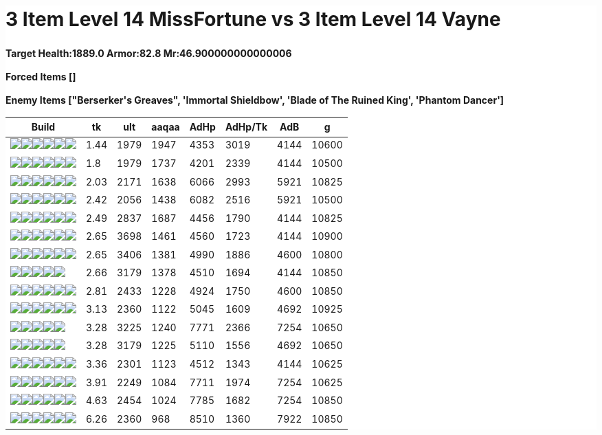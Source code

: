 




























# 3 Item Level 14 MissFortune vs 3 Item Level 14 Vayne

**Target Health:1889.0 Armor:82.8 Mr:46.900000000000006**


**Forced Items []**


**Enemy Items ["Berserker's Greaves", 'Immortal Shieldbow', 'Blade of The Ruined King', 'Phantom Dancer']**




Build | tk | ult | aaqaa | AdHp | AdHp/Tk | AdB | g
-|-|-|-|-|-|-|-
![](/item/6672.png)![](/item/3124.png)![](/item/3153.png)![](/item/1001.png)![](/item/1055.png)![](/item/1036.png)|1.44|1979|1947|4353|3019|4144|10600
![](/item/6672.png)![](/item/3124.png)![](/item/3091.png)![](/item/1001.png)![](/item/1055.png)![](/item/1036.png)|1.8|1979|1737|4201|2339|4144|10500
![](/item/6672.png)![](/item/3124.png)![](/item/6673.png)![](/item/1001.png)![](/item/1055.png)![](/item/1037.png)|2.03|2171|1638|6066|2993|5921|10825
![](/item/3091.png)![](/item/3124.png)![](/item/6673.png)![](/item/1001.png)![](/item/1055.png)![](/item/1036.png)|2.42|2056|1438|6082|2516|5921|10500
![](/item/3156.png)![](/item/3033.png)![](/item/6671.png)![](/item/1001.png)![](/item/1055.png)![](/item/1037.png)|2.49|2837|1687|4456|1790|4144|10825
![](/item/3156.png)![](/item/3004.png)![](/item/3142.png)![](/item/1055.png)![](/item/1038.png)![](/item/1036.png)|2.65|3698|1461|4560|1723|4144|10900
![](/item/6609.png)![](/item/3156.png)![](/item/3142.png)![](/item/1055.png)![](/item/1038.png)![](/item/1036.png)|2.65|3406|1381|4990|1886|4600|10800
![](/item/3091.png)![](/item/3156.png)![](/item/3142.png)![](/item/1055.png)![](/item/1038.png)|2.66|3179|1378|4510|1694|4144|10850
![](/item/3091.png)![](/item/3156.png)![](/item/6609.png)![](/item/1001.png)![](/item/1055.png)![](/item/1038.png)|2.81|2433|1228|4924|1750|4600|10850
![](/item/3091.png)![](/item/3156.png)![](/item/6631.png)![](/item/1001.png)![](/item/1055.png)![](/item/1037.png)|3.13|2360|1122|5045|1609|4692|10925
![](/item/3156.png)![](/item/3026.png)![](/item/3142.png)![](/item/1055.png)![](/item/1038.png)|3.28|3225|1240|7771|2366|7254|10650
![](/item/3156.png)![](/item/6035.png)![](/item/3142.png)![](/item/1055.png)![](/item/1038.png)|3.28|3179|1225|5110|1556|4692|10650
![](/item/3091.png)![](/item/3156.png)![](/item/3139.png)![](/item/1001.png)![](/item/1055.png)![](/item/1037.png)|3.36|2301|1123|4512|1343|4144|10625
![](/item/3091.png)![](/item/3156.png)![](/item/3026.png)![](/item/1001.png)![](/item/1055.png)![](/item/1037.png)|3.91|2249|1084|7711|1974|7254|10625
![](/item/3156.png)![](/item/3139.png)![](/item/3026.png)![](/item/1001.png)![](/item/1055.png)![](/item/1038.png)|4.63|2454|1024|7785|1682|7254|10850
![](/item/3156.png)![](/item/3026.png)![](/item/6035.png)![](/item/1001.png)![](/item/1055.png)![](/item/1038.png)|6.26|2360|968|8510|1360|7922|10850
